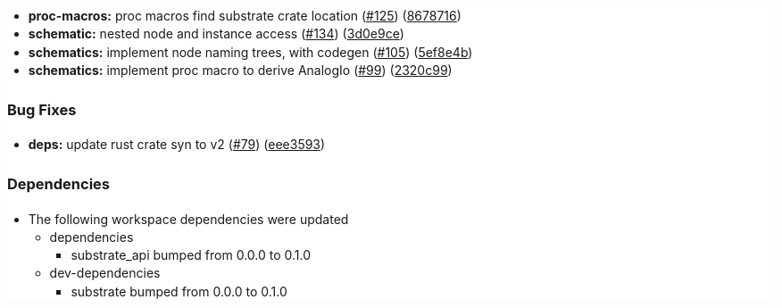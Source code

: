* **proc-macros:** proc macros find substrate crate location ([#125](https://github.com/substrate-labs/substrate2/issues/125)) ([8678716](https://github.com/substrate-labs/substrate2/commit/86787160c49a1ac7c011d08ce1b9d7851bdfa0d8))
* **schematic:** nested node and instance access ([#134](https://github.com/substrate-labs/substrate2/issues/134)) ([3d0e9ce](https://github.com/substrate-labs/substrate2/commit/3d0e9ce96b66072cd9b7982c582fa2d67ed8f406))
* **schematics:** implement node naming trees, with codegen ([#105](https://github.com/substrate-labs/substrate2/issues/105)) ([5ef8e4b](https://github.com/substrate-labs/substrate2/commit/5ef8e4b8cdd20a274d1a4dadda8e186bed004763))
* **schematics:** implement proc macro to derive AnalogIo ([#99](https://github.com/substrate-labs/substrate2/issues/99)) ([2320c99](https://github.com/substrate-labs/substrate2/commit/2320c99e9852d4698c5b336de0af7ebe7cc94204))


### Bug Fixes

* **deps:** update rust crate syn to v2 ([#79](https://github.com/substrate-labs/substrate2/issues/79)) ([eee3593](https://github.com/substrate-labs/substrate2/commit/eee35938247f2660c15b0165b6ba3d609d7091b8))


### Dependencies

* The following workspace dependencies were updated
  * dependencies
    * substrate_api bumped from 0.0.0 to 0.1.0
  * dev-dependencies
    * substrate bumped from 0.0.0 to 0.1.0
